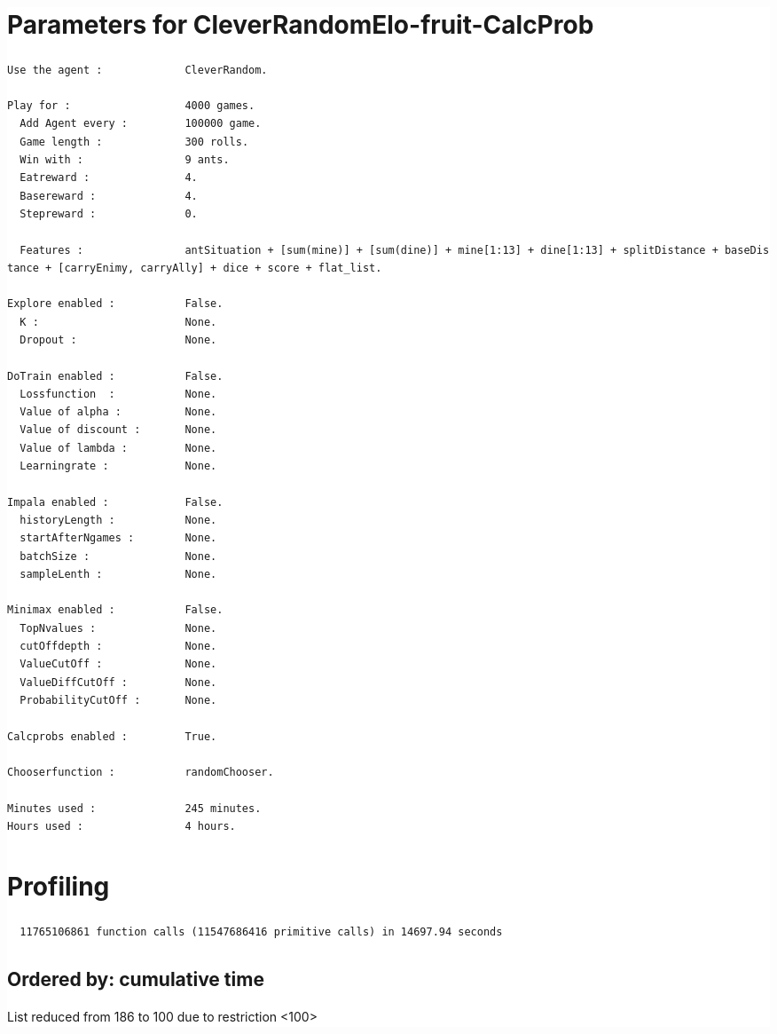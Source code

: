 # Parameters for CleverRandomElo-fruit-CalcProb

    Use the agent :             CleverRandom.

    Play for :                  4000 games.
      Add Agent every :         100000 game.
      Game length :             300 rolls.
      Win with :                9 ants.
      Eatreward :               4.
      Basereward :              4.
      Stepreward :              0.

      Features :                antSituation + [sum(mine)] + [sum(dine)] + mine[1:13] + dine[1:13] + splitDistance + baseDistance + [carryEnimy, carryAlly] + dice + score + flat_list.

    Explore enabled :           False.
      K :                       None.
      Dropout :                 None.

    DoTrain enabled :           False.
      Lossfunction  :           None.
      Value of alpha :          None.
      Value of discount :       None.
      Value of lambda :         None.
      Learningrate :            None.

    Impala enabled :            False.
      historyLength :           None.
      startAfterNgames :        None.
      batchSize :               None.
      sampleLenth :             None.

    Minimax enabled :           False.
      TopNvalues :              None.
      cutOffdepth :             None.
      ValueCutOff :             None.
      ValueDiffCutOff :         None.
      ProbabilityCutOff :       None.

    Calcprobs enabled :         True.

    Chooserfunction :           randomChooser.

    Minutes used :              245 minutes.
    Hours used :                4 hours.

# Profiling


      11765106861 function calls (11547686416 primitive calls) in 14697.94 seconds

##    Ordered by: cumulative time
   List reduced from 186 to 100 due to restriction <100>
